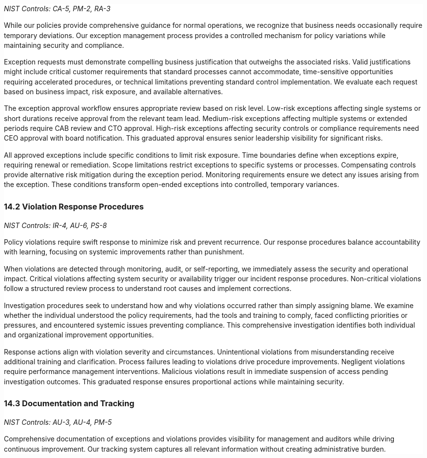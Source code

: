 *NIST Controls: CA-5, PM-2, RA-3*

While our policies provide comprehensive guidance for normal operations, we recognize that business needs occasionally require temporary deviations. Our exception management process provides a controlled mechanism for policy variations while maintaining security and compliance.

Exception requests must demonstrate compelling business justification that outweighs the associated risks. Valid justifications might include critical customer requirements that standard processes cannot accommodate, time-sensitive opportunities requiring accelerated procedures, or technical limitations preventing standard control implementation. We evaluate each request based on business impact, risk exposure, and available alternatives.

The exception approval workflow ensures appropriate review based on risk level. Low-risk exceptions affecting single systems or short durations receive approval from the relevant team lead. Medium-risk exceptions affecting multiple systems or extended periods require CAB review and CTO approval. High-risk exceptions affecting security controls or compliance requirements need CEO approval with board notification. This graduated approval ensures senior leadership visibility for significant risks.

All approved exceptions include specific conditions to limit risk exposure. Time boundaries define when exceptions expire, requiring renewal or remediation. Scope limitations restrict exceptions to specific systems or processes. Compensating controls provide alternative risk mitigation during the exception period. Monitoring requirements ensure we detect any issues arising from the exception. These conditions transform open-ended exceptions into controlled, temporary variances.

### 14.2 Violation Response Procedures

*NIST Controls: IR-4, AU-6, PS-8*

Policy violations require swift response to minimize risk and prevent recurrence. Our response procedures balance accountability with learning, focusing on systemic improvements rather than punishment.

When violations are detected through monitoring, audit, or self-reporting, we immediately assess the security and operational impact. Critical violations affecting system security or availability trigger our incident response procedures. Non-critical violations follow a structured review process to understand root causes and implement corrections.

Investigation procedures seek to understand how and why violations occurred rather than simply assigning blame. We examine whether the individual understood the policy requirements, had the tools and training to comply, faced conflicting priorities or pressures, and encountered systemic issues preventing compliance. This comprehensive investigation identifies both individual and organizational improvement opportunities.

Response actions align with violation severity and circumstances. Unintentional violations from misunderstanding receive additional training and clarification. Process failures leading to violations drive procedure improvements. Negligent violations require performance management interventions. Malicious violations result in immediate suspension of access pending investigation outcomes. This graduated response ensures proportional actions while maintaining security.

### 14.3 Documentation and Tracking

*NIST Controls: AU-3, AU-4, PM-5*

Comprehensive documentation of exceptions and violations provides visibility for management and auditors while driving continuous improvement. Our tracking system captures all relevant information without creating administrative burden.
